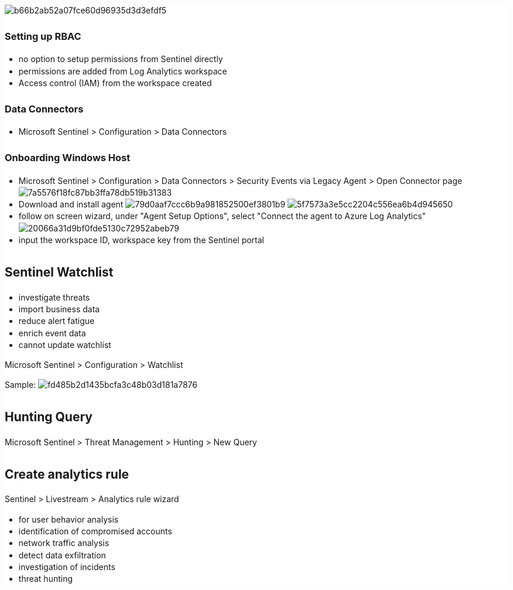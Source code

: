 ![b66b2ab52a07fce60d96935d3d3efdf5](https://i.imgur.com/gYWK4bV.png)

### Setting up RBAC
- no option to setup permissions from Sentinel directly
- permissions are added from Log Analytics workspace
- Access control (IAM) from the workspace created

### Data Connectors
- Microsoft Sentinel > Configuration > Data Connectors

### Onboarding Windows Host
- Microsoft Sentinel > Configuration > Data Connectors > Security Events via Legacy Agent > Open Connector page
![7a5576f18fc87bb3ffa78db519b31383](https://i.imgur.com/GpgNk4i.png)
- Download and install agent
![79d0aaf7ccc6b9a981852500ef3801b9](https://i.imgur.com/RlRzBye.png)
![5f7573a3e5cc2204c556ea6b4d945650](https://i.imgur.com/LJqacAk.png)
- follow on screen wizard, under "Agent Setup Options", select "Connect the agent to Azure Log Analytics"
![20066a31d9bf0fde5130c72952abeb79](https://i.imgur.com/0h6sBMf.png)
- input the workspace ID, workspace key from the Sentinel portal

## Sentinel Watchlist
- investigate threats 
- import business data
- reduce alert fatigue
- enrich event data
- cannot update watchlist

Microsoft Sentinel > Configuration > Watchlist

Sample:
![fd485b2d1435bcfa3c48b03d181a7876](https://i.imgur.com/lNzm33t.png)


## Hunting Query
Microsoft Sentinel > Threat Management > Hunting > New Query 

## Create analytics rule
Sentinel > Livestream > Analytics rule wizard
- for user behavior analysis
- identification of compromised accounts
- network traffic analysis
- detect data exfiltration 
- investigation of incidents
- threat hunting

